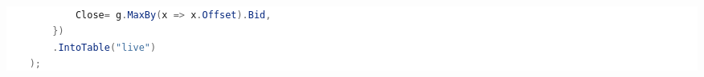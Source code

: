 ```csharp
            Close= g.MaxBy(x => x.Offset).Bid,
        })
        .IntoTable("live")
    );
```

